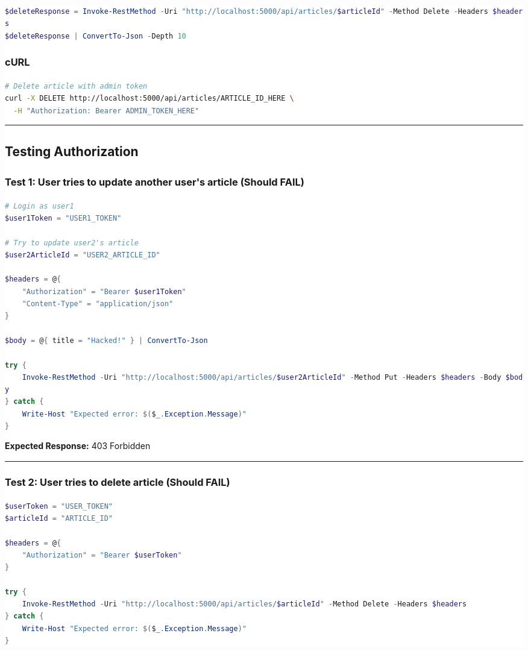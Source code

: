 ```powershell
$deleteResponse = Invoke-RestMethod -Uri "http://localhost:5000/api/articles/$articleId" -Method Delete -Headers $headers
$deleteResponse | ConvertTo-Json -Depth 10
```

### cURL
```bash
# Delete article with admin token
curl -X DELETE http://localhost:5000/api/articles/ARTICLE_ID_HERE \
  -H "Authorization: Bearer ADMIN_TOKEN_HERE"
```

---

## Testing Authorization

### Test 1: User tries to update another user's article (Should FAIL)
```powershell
# Login as user1
$user1Token = "USER1_TOKEN"

# Try to update user2's article
$user2ArticleId = "USER2_ARTICLE_ID"

$headers = @{
    "Authorization" = "Bearer $user1Token"
    "Content-Type" = "application/json"
}

$body = @{ title = "Hacked!" } | ConvertTo-Json

try {
    Invoke-RestMethod -Uri "http://localhost:5000/api/articles/$user2ArticleId" -Method Put -Headers $headers -Body $body
} catch {
    Write-Host "Expected error: $($_.Exception.Message)"
}
```

**Expected Response:** 403 Forbidden

---

### Test 2: User tries to delete article (Should FAIL)
```powershell
$userToken = "USER_TOKEN"
$articleId = "ARTICLE_ID"

$headers = @{
    "Authorization" = "Bearer $userToken"
}

try {
    Invoke-RestMethod -Uri "http://localhost:5000/api/articles/$articleId" -Method Delete -Headers $headers
} catch {
    Write-Host "Expected error: $($_.Exception.Message)"
}
```
